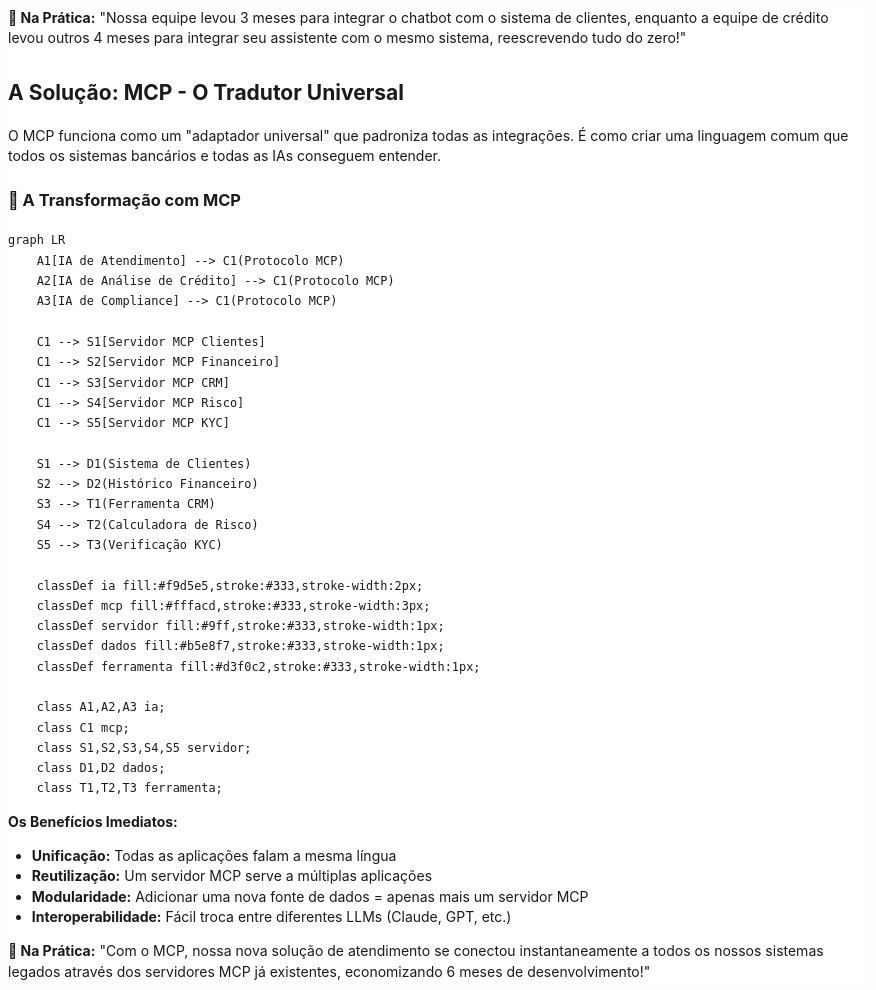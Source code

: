 **💬 Na Prática:** "Nossa equipe levou 3 meses para integrar o chatbot com o sistema de clientes, enquanto a equipe de crédito levou outros 4 meses para integrar seu assistente com o mesmo sistema, reescrevendo tudo do zero!"

## A Solução: MCP - O Tradutor Universal

O MCP funciona como um "adaptador universal" que padroniza todas as integrações. É como criar uma linguagem comum que todos os sistemas bancários e todas as IAs conseguem entender.

### 🔄 A Transformação com MCP

```mermaid
graph LR
    A1[IA de Atendimento] --> C1(Protocolo MCP)
    A2[IA de Análise de Crédito] --> C1(Protocolo MCP)
    A3[IA de Compliance] --> C1(Protocolo MCP)

    C1 --> S1[Servidor MCP Clientes]
    C1 --> S2[Servidor MCP Financeiro]
    C1 --> S3[Servidor MCP CRM]
    C1 --> S4[Servidor MCP Risco]
    C1 --> S5[Servidor MCP KYC]

    S1 --> D1(Sistema de Clientes)
    S2 --> D2(Histórico Financeiro)
    S3 --> T1(Ferramenta CRM)
    S4 --> T2(Calculadora de Risco)
    S5 --> T3(Verificação KYC)

    classDef ia fill:#f9d5e5,stroke:#333,stroke-width:2px;
    classDef mcp fill:#fffacd,stroke:#333,stroke-width:3px;
    classDef servidor fill:#9ff,stroke:#333,stroke-width:1px;
    classDef dados fill:#b5e8f7,stroke:#333,stroke-width:1px;
    classDef ferramenta fill:#d3f0c2,stroke:#333,stroke-width:1px;

    class A1,A2,A3 ia;
    class C1 mcp;
    class S1,S2,S3,S4,S5 servidor;
    class D1,D2 dados;
    class T1,T2,T3 ferramenta;
```

**Os Benefícios Imediatos:**

- **Unificação:** Todas as aplicações falam a mesma língua
- **Reutilização:** Um servidor MCP serve a múltiplas aplicações
- **Modularidade:** Adicionar uma nova fonte de dados = apenas mais um servidor MCP
- **Interoperabilidade:** Fácil troca entre diferentes LLMs (Claude, GPT, etc.)

**💬 Na Prática:** "Com o MCP, nossa nova solução de atendimento se conectou instantaneamente a todos os nossos sistemas legados através dos servidores MCP já existentes, economizando 6 meses de desenvolvimento!"

